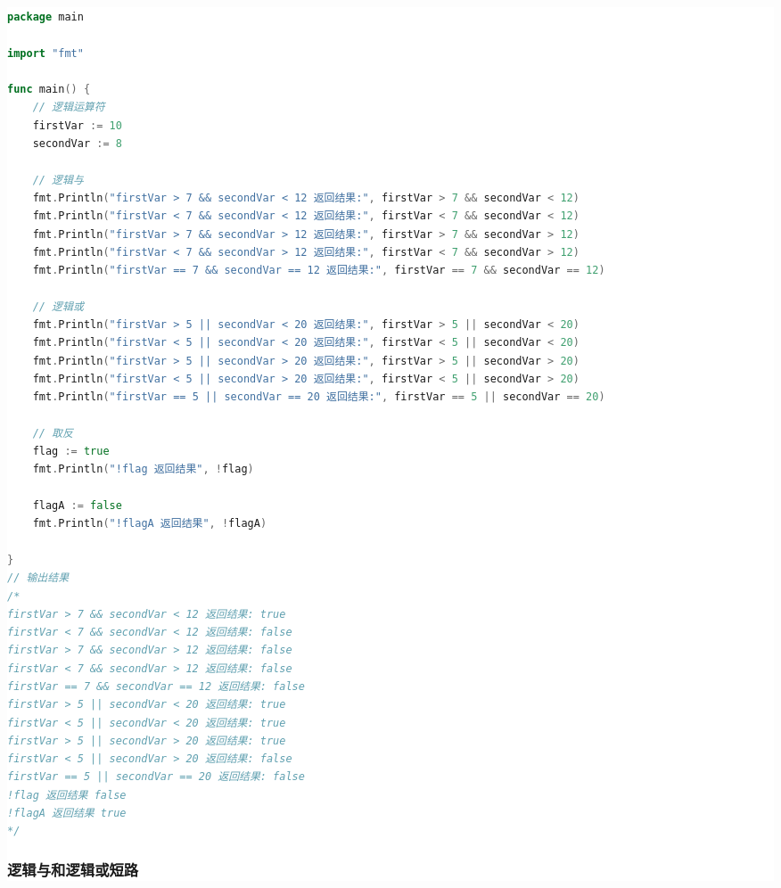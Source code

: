 

```go
package main

import "fmt"

func main() {
	// 逻辑运算符
	firstVar := 10
	secondVar := 8

	// 逻辑与
	fmt.Println("firstVar > 7 && secondVar < 12 返回结果:", firstVar > 7 && secondVar < 12)
	fmt.Println("firstVar < 7 && secondVar < 12 返回结果:", firstVar < 7 && secondVar < 12)
	fmt.Println("firstVar > 7 && secondVar > 12 返回结果:", firstVar > 7 && secondVar > 12)
	fmt.Println("firstVar < 7 && secondVar > 12 返回结果:", firstVar < 7 && secondVar > 12)
	fmt.Println("firstVar == 7 && secondVar == 12 返回结果:", firstVar == 7 && secondVar == 12)

	// 逻辑或
	fmt.Println("firstVar > 5 || secondVar < 20 返回结果:", firstVar > 5 || secondVar < 20)
	fmt.Println("firstVar < 5 || secondVar < 20 返回结果:", firstVar < 5 || secondVar < 20)
	fmt.Println("firstVar > 5 || secondVar > 20 返回结果:", firstVar > 5 || secondVar > 20)
	fmt.Println("firstVar < 5 || secondVar > 20 返回结果:", firstVar < 5 || secondVar > 20)
	fmt.Println("firstVar == 5 || secondVar == 20 返回结果:", firstVar == 5 || secondVar == 20)

	// 取反
	flag := true
	fmt.Println("!flag 返回结果", !flag)

	flagA := false
	fmt.Println("!flagA 返回结果", !flagA)

}
// 输出结果
/*
firstVar > 7 && secondVar < 12 返回结果: true
firstVar < 7 && secondVar < 12 返回结果: false
firstVar > 7 && secondVar > 12 返回结果: false
firstVar < 7 && secondVar > 12 返回结果: false
firstVar == 7 && secondVar == 12 返回结果: false
firstVar > 5 || secondVar < 20 返回结果: true
firstVar < 5 || secondVar < 20 返回结果: true
firstVar > 5 || secondVar > 20 返回结果: true
firstVar < 5 || secondVar > 20 返回结果: false
firstVar == 5 || secondVar == 20 返回结果: false
!flag 返回结果 false
!flagA 返回结果 true
*/
```



### 逻辑与和逻辑或短路
